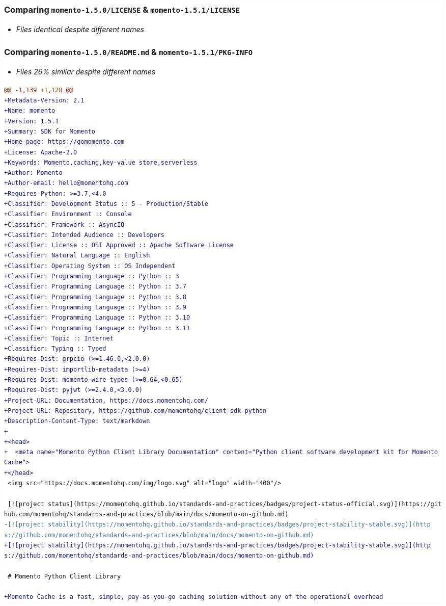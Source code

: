 ### Comparing `momento-1.5.0/LICENSE` & `momento-1.5.1/LICENSE`

 * *Files identical despite different names*

### Comparing `momento-1.5.0/README.md` & `momento-1.5.1/PKG-INFO`

 * *Files 26% similar despite different names*

```diff
@@ -1,139 +1,128 @@
+Metadata-Version: 2.1
+Name: momento
+Version: 1.5.1
+Summary: SDK for Momento
+Home-page: https://gomomento.com
+License: Apache-2.0
+Keywords: Momento,caching,key-value store,serverless
+Author: Momento
+Author-email: hello@momentohq.com
+Requires-Python: >=3.7,<4.0
+Classifier: Development Status :: 5 - Production/Stable
+Classifier: Environment :: Console
+Classifier: Framework :: AsyncIO
+Classifier: Intended Audience :: Developers
+Classifier: License :: OSI Approved :: Apache Software License
+Classifier: Natural Language :: English
+Classifier: Operating System :: OS Independent
+Classifier: Programming Language :: Python :: 3
+Classifier: Programming Language :: Python :: 3.7
+Classifier: Programming Language :: Python :: 3.8
+Classifier: Programming Language :: Python :: 3.9
+Classifier: Programming Language :: Python :: 3.10
+Classifier: Programming Language :: Python :: 3.11
+Classifier: Topic :: Internet
+Classifier: Typing :: Typed
+Requires-Dist: grpcio (>=1.46.0,<2.0.0)
+Requires-Dist: importlib-metadata (>=4)
+Requires-Dist: momento-wire-types (>=0.64,<0.65)
+Requires-Dist: pyjwt (>=2.4.0,<3.0.0)
+Project-URL: Documentation, https://docs.momentohq.com/
+Project-URL: Repository, https://github.com/momentohq/client-sdk-python
+Description-Content-Type: text/markdown
+
+<head>
+  <meta name="Momento Python Client Library Documentation" content="Python client software development kit for Momento Cache">
+</head>
 <img src="https://docs.momentohq.com/img/logo.svg" alt="logo" width="400"/>
 
 [![project status](https://momentohq.github.io/standards-and-practices/badges/project-status-official.svg)](https://github.com/momentohq/standards-and-practices/blob/main/docs/momento-on-github.md)
-[![project stability](https://momentohq.github.io/standards-and-practices/badges/project-stability-stable.svg)](https://github.com/momentohq/standards-and-practices/blob/main/docs/momento-on-github.md) 
+[![project stability](https://momentohq.github.io/standards-and-practices/badges/project-stability-stable.svg)](https://github.com/momentohq/standards-and-practices/blob/main/docs/momento-on-github.md)
 
 # Momento Python Client Library
 
+Momento Cache is a fast, simple, pay-as-you-go caching solution without any of the operational overhead
```